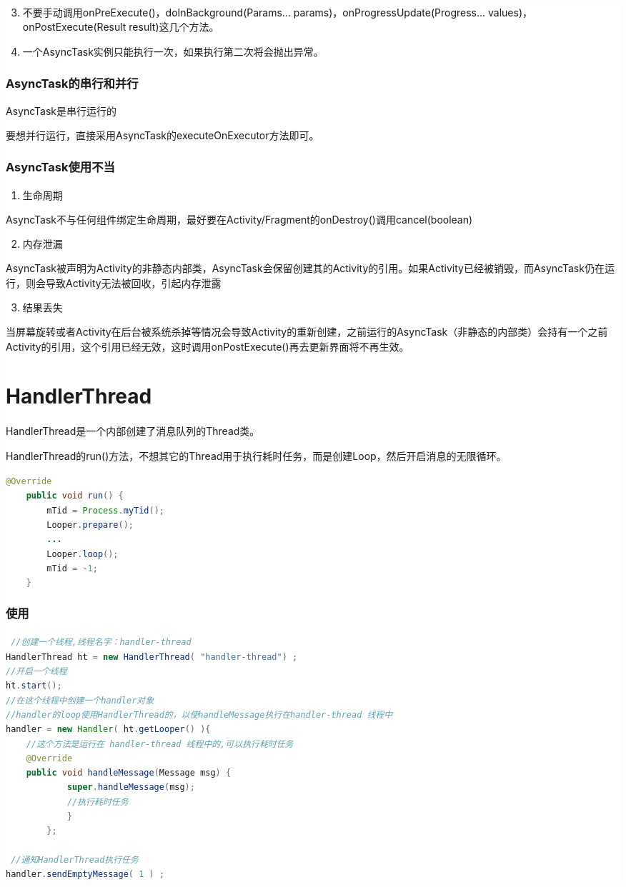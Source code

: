 3. 不要手动调用onPreExecute()，doInBackground(Params... params)，onProgressUpdate(Progress... values)，onPostExecute(Result result)这几个方法。

4. 一个AsyncTask实例只能执行一次，如果执行第二次将会抛出异常。

### AsyncTask的串行和并行

AsyncTask是串行运行的

要想并行运行，直接采用AsyncTask的executeOnExecutor方法即可。

### AsyncTask使用不当

1. 生命周期

AsyncTask不与任何组件绑定生命周期，最好要在Activity/Fragment的onDestroy()调用cancel(boolean)

2. 内存泄漏

AsyncTask被声明为Activity的非静态内部类，AsyncTask会保留创建其的Activity的引用。如果Activity已经被销毁，而AsyncTask仍在运行，则会导致Activity无法被回收，引起内存泄露

3. 结果丢失

当屏幕旋转或者Activity在后台被系统杀掉等情况会导致Activity的重新创建，之前运行的AsyncTask（非静态的内部类）会持有一个之前Activity的引用，这个引用已经无效，这时调用onPostExecute()再去更新界面将不再生效。

# HandlerThread

HandlerThread是一个内部创建了消息队列的Thread类。

HandlerThread的run()方法，不想其它的Thread用于执行耗时任务，而是创建Loop，然后开启消息的无限循环。

~~~java
@Override
    public void run() {
        mTid = Process.myTid();
        Looper.prepare();
      	...
        Looper.loop();
        mTid = -1;
    }
~~~

### 使用

~~~java
 //创建一个线程,线程名字：handler-thread
HandlerThread ht = new HandlerThread( "handler-thread") ;
//开启一个线程
ht.start();
//在这个线程中创建一个handler对象
//handler的loop使用HandlerThread的，以使handleMessage执行在handler-thread 线程中
handler = new Handler( ht.getLooper() ){
    //这个方法是运行在 handler-thread 线程中的,可以执行耗时任务
    @Override
    public void handleMessage(Message msg) {
            super.handleMessage(msg);
            //执行耗时任务
            }
        };

 //通知HandlerThread执行任务
handler.sendEmptyMessage( 1 ) ;
~~~
